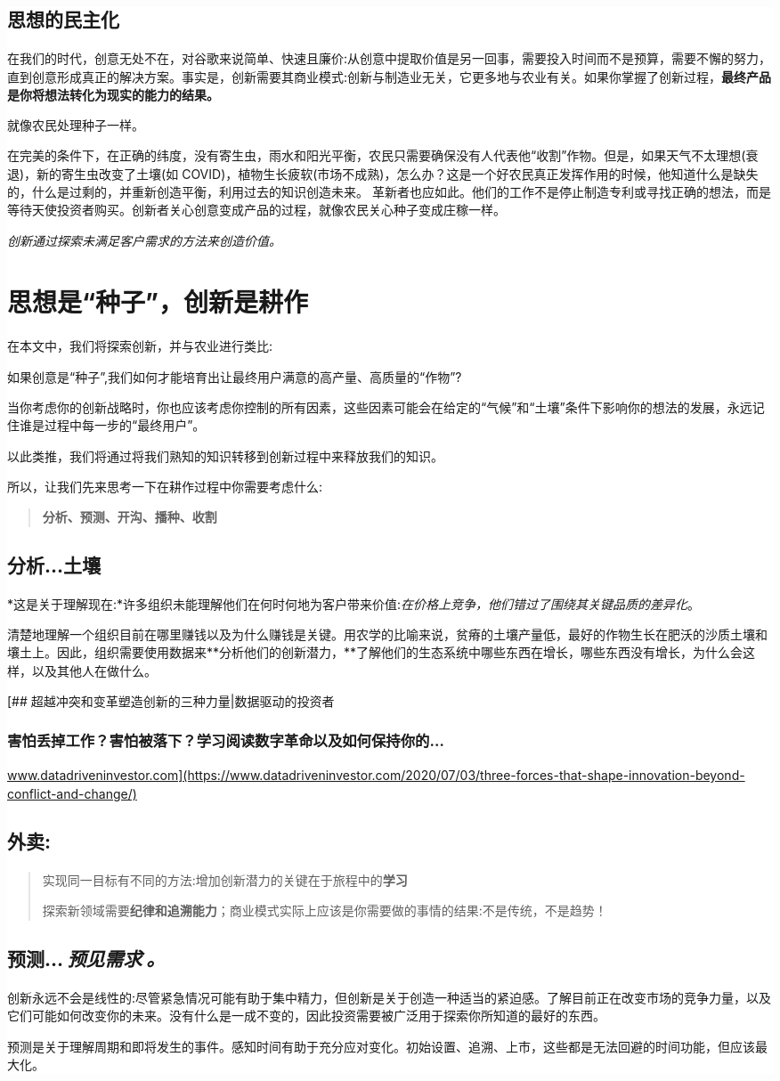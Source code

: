 ## 思想的民主化

在我们的时代，创意无处不在，对谷歌来说简单、快速且廉价:从创意中提取价值是另一回事，需要投入时间而不是预算，需要不懈的努力，直到创意形成真正的解决方案。事实是，创新需要其商业模式:创新与制造业无关，它更多地与农业有关。如果你掌握了创新过程，**最终产品是你将想法转化为现实的能力的结果。**

就像农民处理种子一样。

在完美的条件下，在正确的纬度，没有寄生虫，雨水和阳光平衡，农民只需要确保没有人代表他“收割”作物。但是，如果天气不太理想(衰退)，新的寄生虫改变了土壤(如 COVID)，植物生长疲软(市场不成熟)，怎么办？这是一个好农民真正发挥作用的时候，他知道什么是缺失的，什么是过剩的，并重新创造平衡，利用过去的知识创造未来。
革新者也应如此。他们的工作不是停止制造专利或寻找正确的想法，而是等待天使投资者购买。创新者关心创意变成产品的过程，就像农民关心种子变成庄稼一样。

*创新通过探索未满足客户需求的方法来创造价值。*

# 思想是“种子”，创新是耕作

在本文中，我们将探索创新，并与农业进行类比:

如果创意是“种子”,我们如何才能培育出让最终用户满意的高产量、高质量的“作物”?

当你考虑你的创新战略时，你也应该考虑你控制的所有因素，这些因素可能会在给定的“气候”和“土壤”条件下影响你的想法的发展，永远记住谁是过程中每一步的“最终用户”。

以此类推，我们将通过将我们熟知的知识转移到创新过程中来释放我们的知识。

所以，让我们先来思考一下在耕作过程中你需要考虑什么:

> **分析、预测、开沟、播种、收割**

## **分析...土壤**

*这是关于理解现在:*许多组织未能理解他们在何时何地为客户带来价值:*在价格上竞争，他们错过了围绕其关键品质的差异化*。

清楚地理解一个组织目前在哪里赚钱以及为什么赚钱是关键。用农学的比喻来说，贫瘠的土壤产量低，最好的作物生长在肥沃的沙质土壤和壤土上。因此，组织需要使用数据来**分析他们的创新潜力，**了解他们的生态系统中哪些东西在增长，哪些东西没有增长，为什么会这样，以及其他人在做什么。

[](https://www.datadriveninvestor.com/2020/07/03/three-forces-that-shape-innovation-beyond-conflict-and-change/) [## 超越冲突和变革塑造创新的三种力量|数据驱动的投资者

### 害怕丢掉工作？害怕被落下？学习阅读数字革命以及如何保持你的…

www.datadriveninvestor.com](https://www.datadriveninvestor.com/2020/07/03/three-forces-that-shape-innovation-beyond-conflict-and-change/) 

## 外卖:

> 实现同一目标有不同的方法:增加创新潜力的关键在于旅程中的**学习**
> 
> 探索新领域需要**纪律和追溯能力**；商业模式实际上应该是你需要做的事情的结果:不是传统，不是趋势！

## **预测… *预见需求*** *。*

创新永远不会是线性的:尽管紧急情况可能有助于集中精力，但创新是关于创造一种适当的紧迫感。了解目前正在改变市场的竞争力量，以及它们可能如何改变你的未来。没有什么是一成不变的，因此投资需要被广泛用于探索你所知道的最好的东西。

预测是关于理解周期和即将发生的事件。感知时间有助于充分应对变化。初始设置、追溯、上市，这些都是无法回避的时间功能，但应该最大化。

